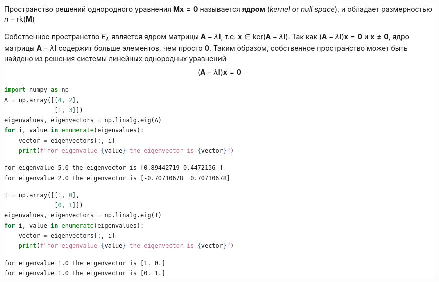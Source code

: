 Пространство решений однородного уравнения $\mathbf{Mx=0}$ называется **ядром** (*kernel* or *null space*), и обладает размерностью $n - \mathrm{rk} (\mathbf M)$

Собственное пространство $E_{\lambda}$ является ядром матрицы $\mathbf A - \lambda \mathbf I$, т.е. $\mathbf x \in \mathrm{ker} (\mathbf A - \lambda \mathbf I)$. Так как $(\mathbf A - \lambda \mathbf I) \mathbf x = \mathbf 0$ и $\mathbf{x \neq 0}$, ядро матрицы $\mathbf A - \lambda \mathbf I$ содержит больше элементов, чем просто $\mathbf 0$. Таким образом, собственное пространство может быть найдено из решения системы линейных однородных уравнений 
$$
(\mathbf A - \lambda \mathbf I) \mathbf x = \mathbf 0
$$


```python
import numpy as np
A = np.array([[4, 2],
              [1, 3]])
eigenvalues, eigenvectors = np.linalg.eig(A)
for i, value in enumerate(eigenvalues):
    vector = eigenvectors[:, i]
    print(f"for eigenvalue {value} the eigenvector is {vector}")
```

    for eigenvalue 5.0 the eigenvector is [0.89442719 0.4472136 ]
    for eigenvalue 2.0 the eigenvector is [-0.70710678  0.70710678]
    


```python
I = np.array([[1, 0],
              [0, 1]])
eigenvalues, eigenvectors = np.linalg.eig(I)
for i, value in enumerate(eigenvalues):
    vector = eigenvectors[:, i]
    print(f"for eigenvalue {value} the eigenvector is {vector}")
```

    for eigenvalue 1.0 the eigenvector is [1. 0.]
    for eigenvalue 1.0 the eigenvector is [0. 1.]
    


```python

```
